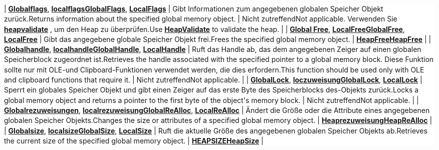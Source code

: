 | <span data-ttu-id="c385e-321">[**Globalflags**](/windows/desktop/api/WinBase/nf-winbase-globalflags), [ **localflags**](/windows/desktop/api/WinBase/nf-winbase-localflags)</span><span class="sxs-lookup"><span data-stu-id="c385e-321">[**GlobalFlags**](/windows/desktop/api/WinBase/nf-winbase-globalflags), [**LocalFlags**](/windows/desktop/api/WinBase/nf-winbase-localflags)</span></span> | <span data-ttu-id="c385e-322">Gibt Informationen zum angegebenen globalen Speicher Objekt zurück.</span><span class="sxs-lookup"><span data-stu-id="c385e-322">Returns information about the specified global memory object.</span></span> | <span data-ttu-id="c385e-323">Nicht zutreffend</span><span class="sxs-lookup"><span data-stu-id="c385e-323">Not applicable.</span></span> <span data-ttu-id="c385e-324">Verwenden Sie [**heapvalidate**](/windows/desktop/api/HeapApi/nf-heapapi-heapvalidate) , um den Heap zu überprüfen.</span><span class="sxs-lookup"><span data-stu-id="c385e-324">Use [**HeapValidate**](/windows/desktop/api/HeapApi/nf-heapapi-heapvalidate) to validate the heap.</span></span> |
| <span data-ttu-id="c385e-325">[**Global Free**](/windows/desktop/api/WinBase/nf-winbase-globalfree), [ **LocalFree**](/windows/desktop/api/WinBase/nf-winbase-localfree)</span><span class="sxs-lookup"><span data-stu-id="c385e-325">[**GlobalFree**](/windows/desktop/api/WinBase/nf-winbase-globalfree), [**LocalFree**](/windows/desktop/api/WinBase/nf-winbase-localfree)</span></span> | <span data-ttu-id="c385e-326">Gibt das angegebene globale Speicher Objekt frei.</span><span class="sxs-lookup"><span data-stu-id="c385e-326">Frees the specified global memory object.</span></span> | [<span data-ttu-id="c385e-327">**HeapFree**</span><span class="sxs-lookup"><span data-stu-id="c385e-327">**HeapFree**</span></span>](/windows/desktop/api/HeapApi/nf-heapapi-heapfree) |
| <span data-ttu-id="c385e-328">[**Globalhandle**](/windows/desktop/api/WinBase/nf-winbase-globalhandle), [ **localhandle**](/windows/desktop/api/WinBase/nf-winbase-localhandle)</span><span class="sxs-lookup"><span data-stu-id="c385e-328">[**GlobalHandle**](/windows/desktop/api/WinBase/nf-winbase-globalhandle), [**LocalHandle**](/windows/desktop/api/WinBase/nf-winbase-localhandle)</span></span> | <span data-ttu-id="c385e-329">Ruft das Handle ab, das dem angegebenen Zeiger auf einen globalen Speicherblock zugeordnet ist.</span><span class="sxs-lookup"><span data-stu-id="c385e-329">Retrieves the handle associated with the specified pointer to a global memory block.</span></span> <span data-ttu-id="c385e-330">Diese Funktion sollte nur mit OLE-und Clipboard-Funktionen verwendet werden, die dies erfordern.</span><span class="sxs-lookup"><span data-stu-id="c385e-330">This function should be used only with OLE and clipboard functions that require it.</span></span> | <span data-ttu-id="c385e-331">Nicht zutreffend</span><span class="sxs-lookup"><span data-stu-id="c385e-331">Not applicable.</span></span> |
| <span data-ttu-id="c385e-332">[**GlobalLock**](/windows/desktop/api/WinBase/nf-winbase-globallock), [ **loczuweisung**](/windows/desktop/api/WinBase/nf-winbase-locallock)</span><span class="sxs-lookup"><span data-stu-id="c385e-332">[**GlobalLock**](/windows/desktop/api/WinBase/nf-winbase-globallock), [**LocalLock**](/windows/desktop/api/WinBase/nf-winbase-locallock)</span></span> | <span data-ttu-id="c385e-333">Sperrt ein globales Speicher Objekt und gibt einen Zeiger auf das erste Byte des Speicherblocks des-Objekts zurück.</span><span class="sxs-lookup"><span data-stu-id="c385e-333">Locks a global memory object and returns a pointer to the first byte of the object's memory block.</span></span> | <span data-ttu-id="c385e-334">Nicht zutreffend</span><span class="sxs-lookup"><span data-stu-id="c385e-334">Not applicable.</span></span> |
| <span data-ttu-id="c385e-335">[**Globalrezuweisungen**](/windows/desktop/api/WinBase/nf-winbase-globalrealloc), [ **localrezuweisung**](/windows/desktop/api/WinBase/nf-winbase-localrealloc)</span><span class="sxs-lookup"><span data-stu-id="c385e-335">[**GlobalReAlloc**](/windows/desktop/api/WinBase/nf-winbase-globalrealloc), [**LocalReAlloc**](/windows/desktop/api/WinBase/nf-winbase-localrealloc)</span></span> | <span data-ttu-id="c385e-336">Ändert die Größe oder die Attribute eines angegebenen globalen Speicher Objekts.</span><span class="sxs-lookup"><span data-stu-id="c385e-336">Changes the size or attributes of a specified global memory object.</span></span> | [<span data-ttu-id="c385e-337">**Heaprezuweisung**</span><span class="sxs-lookup"><span data-stu-id="c385e-337">**HeapReAlloc**</span></span>](/windows/desktop/api/HeapApi/nf-heapapi-heaprealloc) |
| <span data-ttu-id="c385e-338">[**Globalsize**](/windows/desktop/api/WinBase/nf-winbase-globalsize), [ **localsize**](/windows/desktop/api/WinBase/nf-winbase-localsize)</span><span class="sxs-lookup"><span data-stu-id="c385e-338">[**GlobalSize**](/windows/desktop/api/WinBase/nf-winbase-globalsize), [**LocalSize**](/windows/desktop/api/WinBase/nf-winbase-localsize)</span></span> | <span data-ttu-id="c385e-339">Ruft die aktuelle Größe des angegebenen globalen Speicher Objekts ab.</span><span class="sxs-lookup"><span data-stu-id="c385e-339">Retrieves the current size of the specified global memory object.</span></span> | [<span data-ttu-id="c385e-340">**HEAPSIZE**</span><span class="sxs-lookup"><span data-stu-id="c385e-340">**HeapSize**</span></span>](/windows/desktop/api/HeapApi/nf-heapapi-heapsize) |